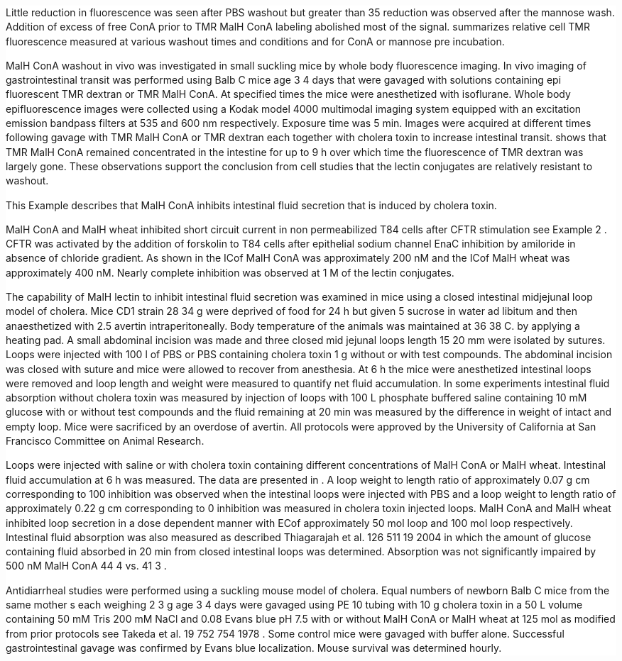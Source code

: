 Little reduction in fluorescence was seen after PBS washout but greater than 35 reduction was observed after the mannose wash. Addition of excess of free ConA prior to TMR MalH ConA labeling abolished most of the signal. summarizes relative cell TMR fluorescence measured at various washout times and conditions and for ConA or mannose pre incubation.

MalH ConA washout in vivo was investigated in small suckling mice by whole body fluorescence imaging. In vivo imaging of gastrointestinal transit was performed using Balb C mice age 3 4 days that were gavaged with solutions containing epi fluorescent TMR dextran or TMR MalH ConA. At specified times the mice were anesthetized with isoflurane. Whole body epifluorescence images were collected using a Kodak model 4000 multimodal imaging system equipped with an excitation emission bandpass filters at 535 and 600 nm respectively. Exposure time was 5 min. Images were acquired at different times following gavage with TMR MalH ConA or TMR dextran each together with cholera toxin to increase intestinal transit. shows that TMR MalH ConA remained concentrated in the intestine for up to 9 h over which time the fluorescence of TMR dextran was largely gone. These observations support the conclusion from cell studies that the lectin conjugates are relatively resistant to washout.

This Example describes that MalH ConA inhibits intestinal fluid secretion that is induced by cholera toxin.

MalH ConA and MalH wheat inhibited short circuit current in non permeabilized T84 cells after CFTR stimulation see Example 2 . CFTR was activated by the addition of forskolin to T84 cells after epithelial sodium channel EnaC inhibition by amiloride in absence of chloride gradient. As shown in the ICof MalH ConA was approximately 200 nM and the ICof MalH wheat was approximately 400 nM. Nearly complete inhibition was observed at 1 M of the lectin conjugates.

The capability of MalH lectin to inhibit intestinal fluid secretion was examined in mice using a closed intestinal midjejunal loop model of cholera. Mice CD1 strain 28 34 g were deprived of food for 24 h but given 5 sucrose in water ad libitum and then anaesthetized with 2.5 avertin intraperitoneally. Body temperature of the animals was maintained at 36 38 C. by applying a heating pad. A small abdominal incision was made and three closed mid jejunal loops length 15 20 mm were isolated by sutures. Loops were injected with 100 l of PBS or PBS containing cholera toxin 1 g without or with test compounds. The abdominal incision was closed with suture and mice were allowed to recover from anesthesia. At 6 h the mice were anesthetized intestinal loops were removed and loop length and weight were measured to quantify net fluid accumulation. In some experiments intestinal fluid absorption without cholera toxin was measured by injection of loops with 100 L phosphate buffered saline containing 10 mM glucose with or without test compounds and the fluid remaining at 20 min was measured by the difference in weight of intact and empty loop. Mice were sacrificed by an overdose of avertin. All protocols were approved by the University of California at San Francisco Committee on Animal Research.

Loops were injected with saline or with cholera toxin containing different concentrations of MalH ConA or MalH wheat. Intestinal fluid accumulation at 6 h was measured. The data are presented in . A loop weight to length ratio of approximately 0.07 g cm corresponding to 100 inhibition was observed when the intestinal loops were injected with PBS and a loop weight to length ratio of approximately 0.22 g cm corresponding to 0 inhibition was measured in cholera toxin injected loops. MalH ConA and MalH wheat inhibited loop secretion in a dose dependent manner with ECof approximately 50 mol loop and 100 mol loop respectively. Intestinal fluid absorption was also measured as described Thiagarajah et al. 126 511 19 2004 in which the amount of glucose containing fluid absorbed in 20 min from closed intestinal loops was determined. Absorption was not significantly impaired by 500 nM MalH ConA 44 4 vs. 41 3 .

Antidiarrheal studies were performed using a suckling mouse model of cholera. Equal numbers of newborn Balb C mice from the same mother s each weighing 2 3 g age 3 4 days were gavaged using PE 10 tubing with 10 g cholera toxin in a 50 L volume containing 50 mM Tris 200 mM NaCl and 0.08 Evans blue pH 7.5 with or without MalH ConA or MalH wheat at 125 mol as modified from prior protocols see Takeda et al. 19 752 754 1978 . Some control mice were gavaged with buffer alone. Successful gastrointestinal gavage was confirmed by Evans blue localization. Mouse survival was determined hourly.

